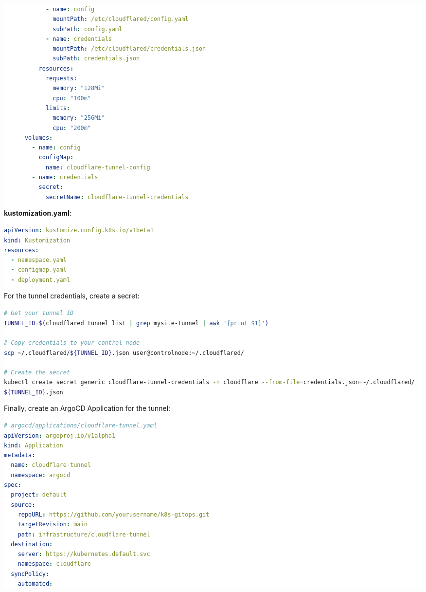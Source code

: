 ```yaml
            - name: config
              mountPath: /etc/cloudflared/config.yaml
              subPath: config.yaml
            - name: credentials
              mountPath: /etc/cloudflared/credentials.json
              subPath: credentials.json
          resources:
            requests:
              memory: "128Mi"
              cpu: "100m"
            limits:
              memory: "256Mi"
              cpu: "200m"
      volumes:
        - name: config
          configMap:
            name: cloudflare-tunnel-config
        - name: credentials
          secret:
            secretName: cloudflare-tunnel-credentials
```

**kustomization.yaml**:

```yaml
apiVersion: kustomize.config.k8s.io/v1beta1
kind: Kustomization
resources:
  - namespace.yaml
  - configmap.yaml
  - deployment.yaml
```

For the tunnel credentials, create a secret:

```bash
# Get your tunnel ID
TUNNEL_ID=$(cloudflared tunnel list | grep mysite-tunnel | awk '{print $1}')

# Copy credentials to your control node
scp ~/.cloudflared/${TUNNEL_ID}.json user@controlnode:~/.cloudflared/

# Create the secret
kubectl create secret generic cloudflare-tunnel-credentials -n cloudflare --from-file=credentials.json=~/.cloudflared/${TUNNEL_ID}.json
```

Finally, create an ArgoCD Application for the tunnel:

```yaml
# argocd/applications/cloudflare-tunnel.yaml
apiVersion: argoproj.io/v1alpha1
kind: Application
metadata:
  name: cloudflare-tunnel
  namespace: argocd
spec:
  project: default
  source:
    repoURL: https://github.com/yourusername/k8s-gitops.git
    targetRevision: main
    path: infrastructure/cloudflare-tunnel
  destination:
    server: https://kubernetes.default.svc
    namespace: cloudflare
  syncPolicy:
    automated:
```